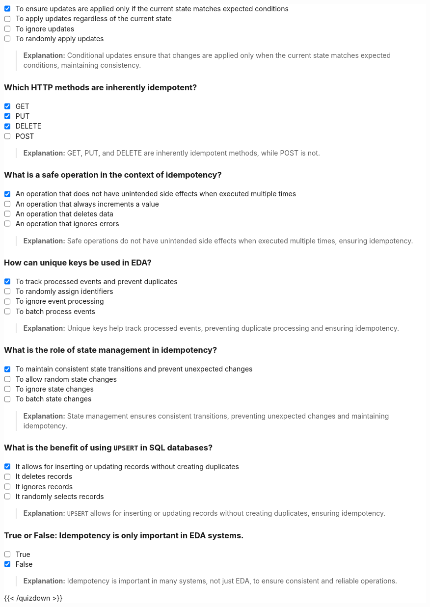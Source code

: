 - [x] To ensure updates are applied only if the current state matches expected conditions
- [ ] To apply updates regardless of the current state
- [ ] To ignore updates
- [ ] To randomly apply updates

> **Explanation:** Conditional updates ensure that changes are applied only when the current state matches expected conditions, maintaining consistency.

### Which HTTP methods are inherently idempotent?

- [x] GET
- [x] PUT
- [x] DELETE
- [ ] POST

> **Explanation:** GET, PUT, and DELETE are inherently idempotent methods, while POST is not.

### What is a safe operation in the context of idempotency?

- [x] An operation that does not have unintended side effects when executed multiple times
- [ ] An operation that always increments a value
- [ ] An operation that deletes data
- [ ] An operation that ignores errors

> **Explanation:** Safe operations do not have unintended side effects when executed multiple times, ensuring idempotency.

### How can unique keys be used in EDA?

- [x] To track processed events and prevent duplicates
- [ ] To randomly assign identifiers
- [ ] To ignore event processing
- [ ] To batch process events

> **Explanation:** Unique keys help track processed events, preventing duplicate processing and ensuring idempotency.

### What is the role of state management in idempotency?

- [x] To maintain consistent state transitions and prevent unexpected changes
- [ ] To allow random state changes
- [ ] To ignore state changes
- [ ] To batch state changes

> **Explanation:** State management ensures consistent transitions, preventing unexpected changes and maintaining idempotency.

### What is the benefit of using `UPSERT` in SQL databases?

- [x] It allows for inserting or updating records without creating duplicates
- [ ] It deletes records
- [ ] It ignores records
- [ ] It randomly selects records

> **Explanation:** `UPSERT` allows for inserting or updating records without creating duplicates, ensuring idempotency.

### True or False: Idempotency is only important in EDA systems.

- [ ] True
- [x] False

> **Explanation:** Idempotency is important in many systems, not just EDA, to ensure consistent and reliable operations.

{{< /quizdown >}}
